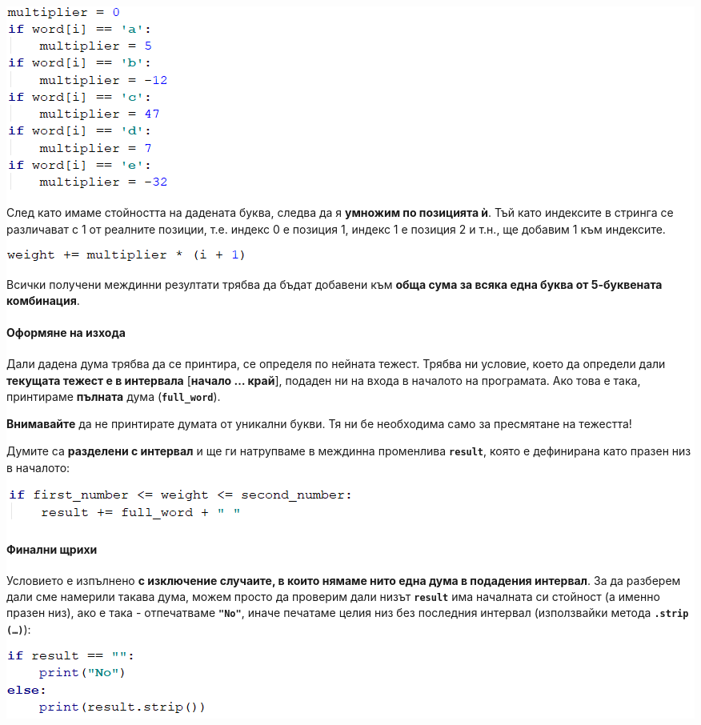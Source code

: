 ![](/assets/chapter-9-1-images/03.Five-special-letters-07.png)

След като имаме стойността на дадената буква, следва да я **умножим по позицията ѝ**. Тъй като индексите в стринга се различават с 1 от реалните позиции, т.е. индекс 0 е позиция 1, индекс 1 е позиция 2 и т.н., ще добавим 1 към индексите.

![](/assets/chapter-9-1-images/03.Five-special-letters-08.png)

Всички получени междинни резултати трябва да бъдат добавени към **обща сума за всяка една буква от 5-буквената комбинация**.

#### Оформяне на изхода

Дали дадена дума трябва да се принтира, се определя по нейната тежест. Трябва ни условие, което да определи дали **текущата тежест е в интервала** [**начало … край**], подаден ни на входа в началото на програмата. Ако това е така, принтираме **пълната** дума (**`full_word`**).

**Внимавайте** да не принтирате думата от уникални букви. Тя ни бе необходима само за пресмятане на тежестта!

Думите са **разделени с интервал** и ще ги натрупваме в междинна променлива **`result`**, която е дефинирана като празен низ в началото:

![](/assets/chapter-9-1-images/03.Five-special-letters-09.png)

#### Финални щрихи

Условието е изпълнено **с изключение случаите, в които нямаме нито една дума в подадения интервал**. За да разберем дали сме намерили такава дума, можем просто да проверим дали низът **`result`** има началната си стойност (а именно празен низ), ако е така - отпечатваме **`"No"`**, иначе печатаме целия низ без последния интервал (използвайки метода **`.strip(…)`**):

![](/assets/chapter-9-1-images/03.Five-special-letters-10.png)
